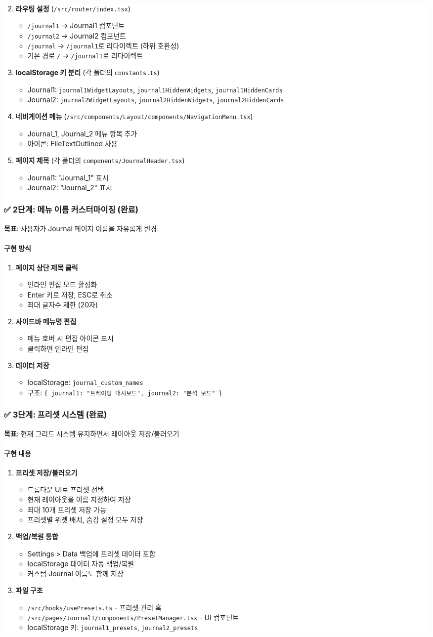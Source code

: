 2. **라우팅 설정** (`/src/router/index.tsx`)
   - `/journal1` → Journal1 컴포넌트
   - `/journal2` → Journal2 컴포넌트  
   - `/journal` → `/journal1`로 리다이렉트 (하위 호환성)
   - 기본 경로 `/` → `/journal1`로 리다이렉트

3. **localStorage 키 분리** (각 폴더의 `constants.ts`)
   - Journal1: `journal1WidgetLayouts`, `journal1HiddenWidgets`, `journal1HiddenCards`
   - Journal2: `journal2WidgetLayouts`, `journal2HiddenWidgets`, `journal2HiddenCards`

4. **네비게이션 메뉴** (`/src/components/Layout/components/NavigationMenu.tsx`)
   - Journal_1, Journal_2 메뉴 항목 추가
   - 아이콘: FileTextOutlined 사용

5. **페이지 제목** (각 폴더의 `components/JournalHeader.tsx`)
   - Journal1: "Journal_1" 표시
   - Journal2: "Journal_2" 표시

### ✅ 2단계: 메뉴 이름 커스터마이징 (완료)
**목표**: 사용자가 Journal 페이지 이름을 자유롭게 변경

#### 구현 방식
1. **페이지 상단 제목 클릭**
   - 인라인 편집 모드 활성화
   - Enter 키로 저장, ESC로 취소
   - 최대 글자수 제한 (20자)

2. **사이드바 메뉴명 편집**
   - 메뉴 호버 시 편집 아이콘 표시
   - 클릭하면 인라인 편집

3. **데이터 저장**
   - localStorage: `journal_custom_names`
   - 구조: `{ journal1: "트레이딩 대시보드", journal2: "분석 보드" }`

### ✅ 3단계: 프리셋 시스템 (완료)
**목표**: 현재 그리드 시스템 유지하면서 레이아웃 저장/불러오기

#### 구현 내용
1. **프리셋 저장/불러오기**
   - 드롭다운 UI로 프리셋 선택
   - 현재 레이아웃을 이름 지정하여 저장
   - 최대 10개 프리셋 저장 가능
   - 프리셋별 위젯 배치, 숨김 설정 모두 저장

2. **백업/복원 통합** 
   - Settings > Data 백업에 프리셋 데이터 포함
   - localStorage 데이터 자동 백업/복원
   - 커스텀 Journal 이름도 함께 저장

3. **파일 구조**
   - `/src/hooks/usePresets.ts` - 프리셋 관리 훅
   - `/src/pages/Journal1/components/PresetManager.tsx` - UI 컴포넌트
   - localStorage 키: `journal1_presets`, `journal2_presets`

